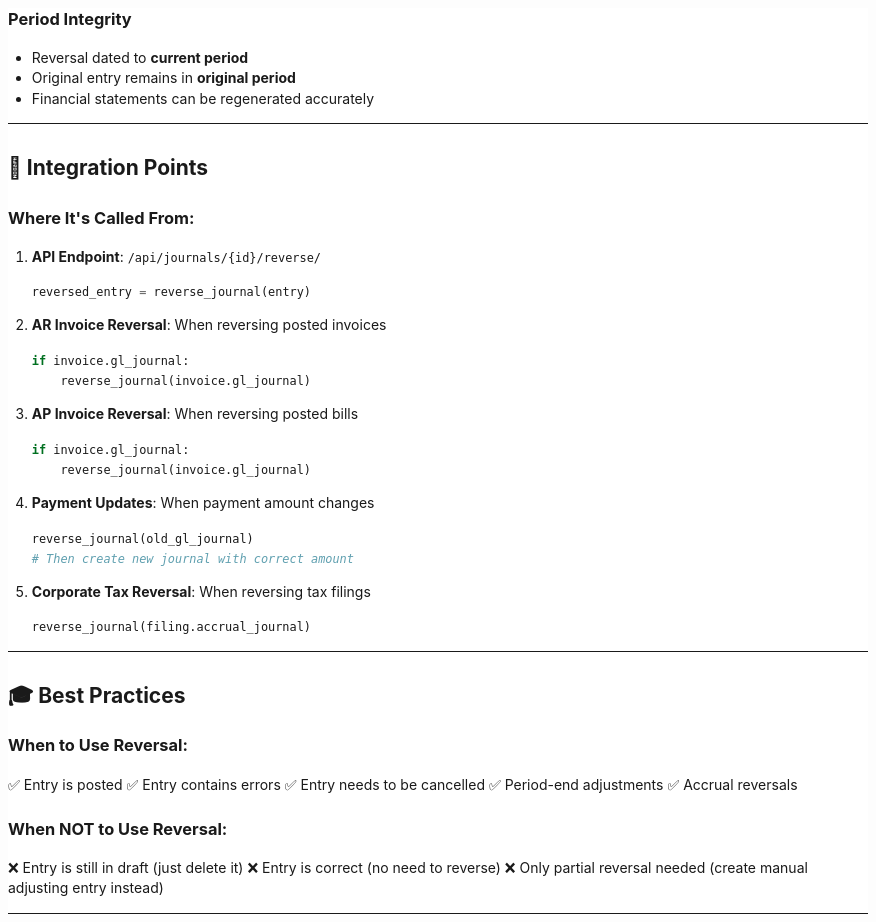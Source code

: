### Period Integrity
- Reversal dated to **current period**
- Original entry remains in **original period**
- Financial statements can be regenerated accurately

---

## 🔗 Integration Points

### Where It's Called From:

1. **API Endpoint**: `/api/journals/{id}/reverse/`
   ```python
   reversed_entry = reverse_journal(entry)
   ```

2. **AR Invoice Reversal**: When reversing posted invoices
   ```python
   if invoice.gl_journal:
       reverse_journal(invoice.gl_journal)
   ```

3. **AP Invoice Reversal**: When reversing posted bills
   ```python
   if invoice.gl_journal:
       reverse_journal(invoice.gl_journal)
   ```

4. **Payment Updates**: When payment amount changes
   ```python
   reverse_journal(old_gl_journal)
   # Then create new journal with correct amount
   ```

5. **Corporate Tax Reversal**: When reversing tax filings
   ```python
   reverse_journal(filing.accrual_journal)
   ```

---

## 🎓 Best Practices

### When to Use Reversal:
✅ Entry is posted
✅ Entry contains errors
✅ Entry needs to be cancelled
✅ Period-end adjustments
✅ Accrual reversals

### When NOT to Use Reversal:
❌ Entry is still in draft (just delete it)
❌ Entry is correct (no need to reverse)
❌ Only partial reversal needed (create manual adjusting entry instead)

---